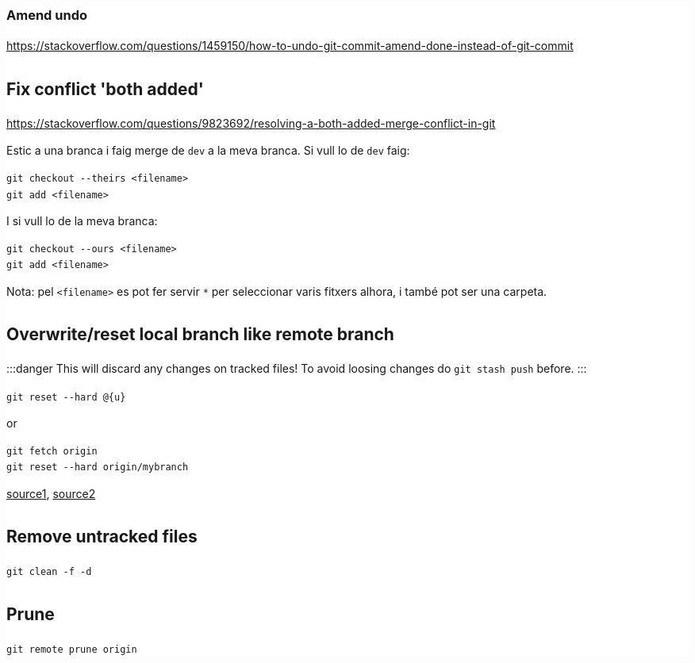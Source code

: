 ### Amend undo

https://stackoverflow.com/questions/1459150/how-to-undo-git-commit-amend-done-instead-of-git-commit

## Fix conflict 'both added'

https://stackoverflow.com/questions/9823692/resolving-a-both-added-merge-conflict-in-git

Estic a una branca i faig merge de `dev` a la meva branca. Si vull lo de `dev` faig:

```shell
git checkout --theirs <filename>
git add <filename>
```

I si vull lo de la meva branca:

```shell
git checkout --ours <filename>
git add <filename>
```

Nota: pel `<filename>` es pot fer servir `*` per seleccionar varis fitxers alhora, i també pot ser una carpeta.

## Overwrite/reset local branch like remote branch

:::danger
This will discard any changes on tracked files!
To avoid loosing changes do `git stash push` before.
:::

```shell
git reset --hard @{u}
```

or

```shell
git fetch origin
git reset --hard origin/mybranch
```

[source1](https://stackoverflow.com/q/1628088/4034572), [source2](https://stackoverflow.com/a/8888015/4034572)

## Remove untracked files

```shell
git clean -f -d
```

## Prune

```shell
git remote prune origin
```

